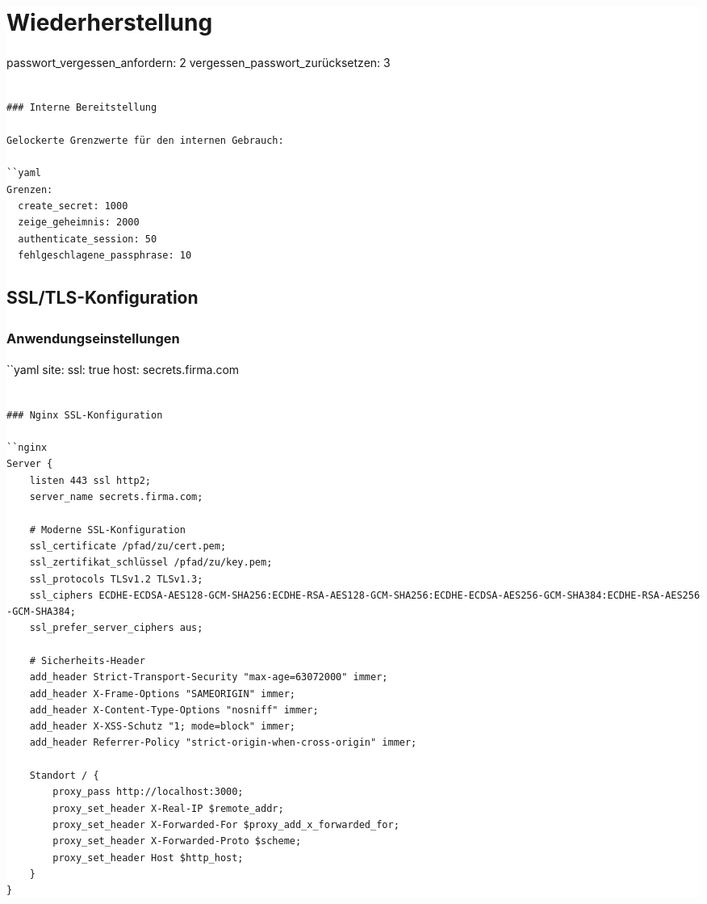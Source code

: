   # Wiederherstellung
  passwort_vergessen_anfordern: 2
  vergessen_passwort_zurücksetzen: 3
```

### Interne Bereitstellung

Gelockerte Grenzwerte für den internen Gebrauch:

``yaml
Grenzen:
  create_secret: 1000
  zeige_geheimnis: 2000
  authenticate_session: 50
  fehlgeschlagene_passphrase: 10
```

## SSL/TLS-Konfiguration

### Anwendungseinstellungen

``yaml
site:
  ssl: true
  host: secrets.firma.com
```

### Nginx SSL-Konfiguration

``nginx
Server {
    listen 443 ssl http2;
    server_name secrets.firma.com;

    # Moderne SSL-Konfiguration
    ssl_certificate /pfad/zu/cert.pem;
    ssl_zertifikat_schlüssel /pfad/zu/key.pem;
    ssl_protocols TLSv1.2 TLSv1.3;
    ssl_ciphers ECDHE-ECDSA-AES128-GCM-SHA256:ECDHE-RSA-AES128-GCM-SHA256:ECDHE-ECDSA-AES256-GCM-SHA384:ECDHE-RSA-AES256-GCM-SHA384;
    ssl_prefer_server_ciphers aus;

    # Sicherheits-Header
    add_header Strict-Transport-Security "max-age=63072000" immer;
    add_header X-Frame-Options "SAMEORIGIN" immer;
    add_header X-Content-Type-Options "nosniff" immer;
    add_header X-XSS-Schutz "1; mode=block" immer;
    add_header Referrer-Policy "strict-origin-when-cross-origin" immer;

    Standort / {
        proxy_pass http://localhost:3000;
        proxy_set_header X-Real-IP $remote_addr;
        proxy_set_header X-Forwarded-For $proxy_add_x_forwarded_for;
        proxy_set_header X-Forwarded-Proto $scheme;
        proxy_set_header Host $http_host;
    }
}
```
